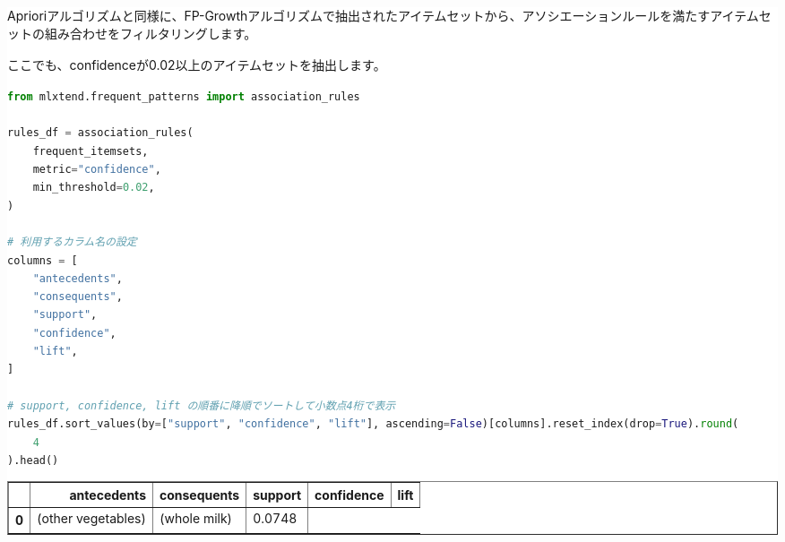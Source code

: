 </table>
</div>



Aprioriアルゴリズムと同様に、FP-Growthアルゴリズムで抽出されたアイテムセットから、アソシエーションルールを満たすアイテムセットの組み合わせをフィルタリングします。

ここでも、confidenceが0.02以上のアイテムセットを抽出します。


```python
from mlxtend.frequent_patterns import association_rules

rules_df = association_rules(
    frequent_itemsets,
    metric="confidence",
    min_threshold=0.02,
)

# 利用するカラム名の設定
columns = [
    "antecedents",
    "consequents",
    "support",
    "confidence",
    "lift",
]

# support, confidence, lift の順番に降順でソートして小数点4桁で表示
rules_df.sort_values(by=["support", "confidence", "lift"], ascending=False)[columns].reset_index(drop=True).round(
    4
).head()
```




<div>
<style scoped>
    .dataframe tbody tr th:only-of-type {
        vertical-align: middle;
    }

    .dataframe tbody tr th {
        vertical-align: top;
    }

    .dataframe thead th {
        text-align: right;
    }
</style>
<table border="1" class="dataframe">
  <thead>
    <tr style="text-align: right;">
      <th></th>
      <th>antecedents</th>
      <th>consequents</th>
      <th>support</th>
      <th>confidence</th>
      <th>lift</th>
    </tr>
  </thead>
  <tbody>
    <tr>
      <th>0</th>
      <td>(other vegetables)</td>
      <td>(whole milk)</td>
      <td>0.0748</td>
